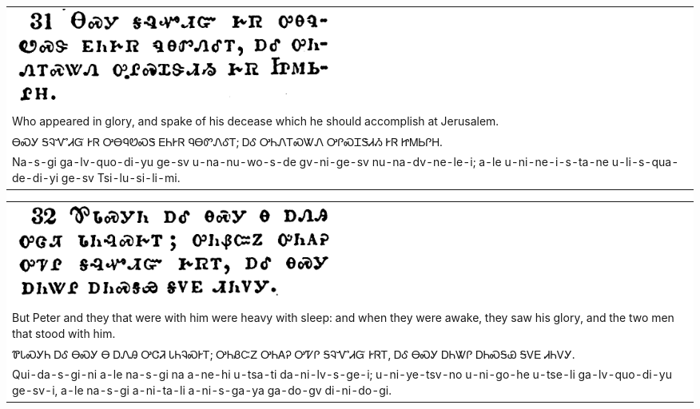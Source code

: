 </table>

<table>
<tbody>
<tr class="odd">
<td><a href="030931.png"><img src="030931.png" width="400" /></a></td>
</tr>
<tr class="even">
<td>Who appeared in glory, and spake of his decease which he should accomplish at Jerusalem.</td>
</tr>
<tr class="odd">
<td>ᎾᏍᎩ ᎦᎸᏉᏗᏳ ᎨᏒ ᎤᎾᏄᏬᏍᏕ ᎬᏂᎨᏒ ᏄᎾᏛᏁᎴᎢ; ᎠᎴ ᎤᏂᏁᎢᏍᏔᏁ ᎤᎵᏍᏆᏕᏗᏱ ᎨᏒ ᏥᎷᏏᎵᎻ.</td>
</tr>
<tr class="even">
<td>Na-s-gi ga-lv-quo-di-yu ge-sv u-na-nu-wo-s-de gv-ni-ge-sv nu-na-dv-ne-le-i; a-le u-ni-ne-i-s-ta-ne u-li-s-qua-de-di-yi ge-sv Tsi-lu-si-li-mi.</td>
</tr>
</tbody>
</table>

<table>
<tbody>
<tr class="odd">
<td><a href="030932.png"><img src="030932.png" width="400" /></a></td>
</tr>
<tr class="even">
<td>But Peter and they that were with him were heavy with sleep: and when they were awake, they saw his glory, and the two men that stood with him.</td>
</tr>
<tr class="odd">
<td>ᏈᏓᏍᎩᏂ ᎠᎴ ᎾᏍᎩ Ꮎ ᎠᏁᎯ ᎤᏣᏘ ᏓᏂᎸᏍᎨᎢ; ᎤᏂᏰᏨᏃ ᎤᏂᎪᎮ ᎤᏤᎵ ᎦᎸᏉᏗᏳ ᎨᏒᎢ, ᎠᎴ ᎾᏍᎩ ᎠᏂᏔᎵ ᎠᏂᏍᎦᏯ ᎦᏙᎬ ᏗᏂᏙᎩ.</td>
</tr>
<tr class="even">
<td>Qui-da-s-gi-ni a-le na-s-gi na a-ne-hi u-tsa-ti da-ni-lv-s-ge-i; u-ni-ye-tsv-no u-ni-go-he u-tse-li ga-lv-quo-di-yu ge-sv-i, a-le na-s-gi a-ni-ta-li a-ni-s-ga-ya ga-do-gv di-ni-do-gi.</td>
</tr>
</tbody>